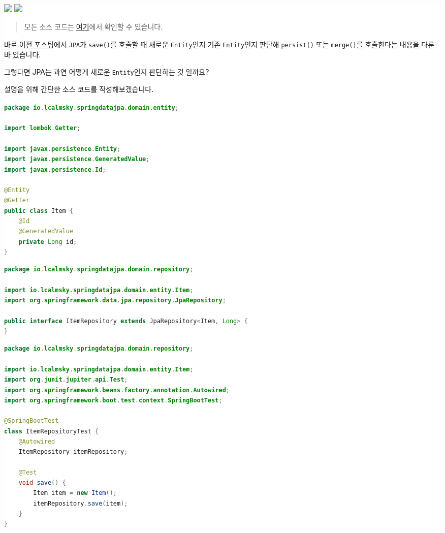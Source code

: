 ![](https://img.shields.io/badge/spring--boot-2.5.1-red) ![](https://img.shields.io/badge/gradle-7.0.2-brightgreen)

> 모든 소스 코드는 [여기](https://github.com/lcalmsky/spring-data-jpa)에서 확인할 수 있습니다.

바로 [이전 포스팅](https://jaime-note.tistory.com/62)에서 `JPA`가 `save()`를 호출할 때 새로운 `Entity`인지 기존 `Entity`인지 판단해 `persist()`
또는 `merge()`를 호출한다는 내용을 다룬 바 있습니다.

그렇다면 JPA는 과연 어떻게 새로운 `Entity`인지 판단하는 것 일까요?

설명을 위해 간단한 소스 코드를 작성해보겠습니다.

```java
package io.lcalmsky.springdatajpa.domain.entity;

import lombok.Getter;

import javax.persistence.Entity;
import javax.persistence.GeneratedValue;
import javax.persistence.Id;

@Entity
@Getter
public class Item {
    @Id
    @GeneratedValue
    private Long id;
}
```

```java
package io.lcalmsky.springdatajpa.domain.repository;

import io.lcalmsky.springdatajpa.domain.entity.Item;
import org.springframework.data.jpa.repository.JpaRepository;

public interface ItemRepository extends JpaRepository<Item, Long> {
}
```

```java
package io.lcalmsky.springdatajpa.domain.repository;

import io.lcalmsky.springdatajpa.domain.entity.Item;
import org.junit.jupiter.api.Test;
import org.springframework.beans.factory.annotation.Autowired;
import org.springframework.boot.test.context.SpringBootTest;

@SpringBootTest
class ItemRepositoryTest {
    @Autowired
    ItemRepository itemRepository;

    @Test
    void save() {
        Item item = new Item();
        itemRepository.save(item);
    }
}
```

